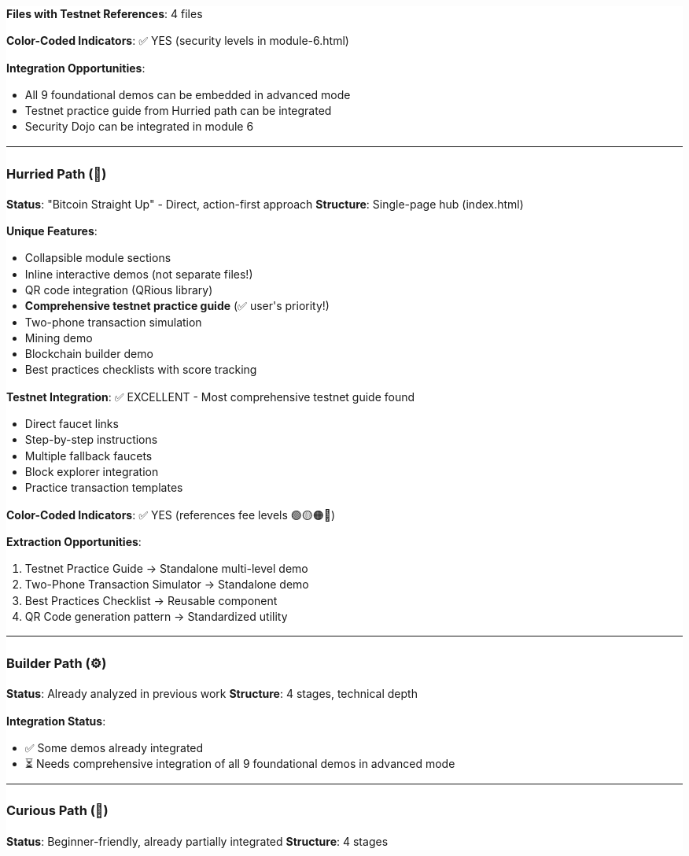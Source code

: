 **Files with Testnet References**: 4 files

**Color-Coded Indicators**: ✅ YES (security levels in module-6.html)

**Integration Opportunities**:
- All 9 foundational demos can be embedded in advanced mode
- Testnet practice guide from Hurried path can be integrated
- Security Dojo can be integrated in module 6

---

### **Hurried Path** (🏃)
**Status**: "Bitcoin Straight Up" - Direct, action-first approach
**Structure**: Single-page hub (index.html)

**Unique Features**:
- Collapsible module sections
- Inline interactive demos (not separate files!)
- QR code integration (QRious library)
- **Comprehensive testnet practice guide** (✅ user's priority!)
- Two-phone transaction simulation
- Mining demo
- Blockchain builder demo
- Best practices checklists with score tracking

**Testnet Integration**: ✅ EXCELLENT - Most comprehensive testnet guide found
- Direct faucet links
- Step-by-step instructions
- Multiple fallback faucets
- Block explorer integration
- Practice transaction templates

**Color-Coded Indicators**: ✅ YES (references fee levels 🟢🟡🟠🔴)

**Extraction Opportunities**:
1. Testnet Practice Guide → Standalone multi-level demo
2. Two-Phone Transaction Simulator → Standalone demo
3. Best Practices Checklist → Reusable component
4. QR Code generation pattern → Standardized utility

---

### **Builder Path** (⚙️)
**Status**: Already analyzed in previous work
**Structure**: 4 stages, technical depth

**Integration Status**:
- ✅ Some demos already integrated
- ⏳ Needs comprehensive integration of all 9 foundational demos in advanced mode

---

### **Curious Path** (🌱)
**Status**: Beginner-friendly, already partially integrated
**Structure**: 4 stages
